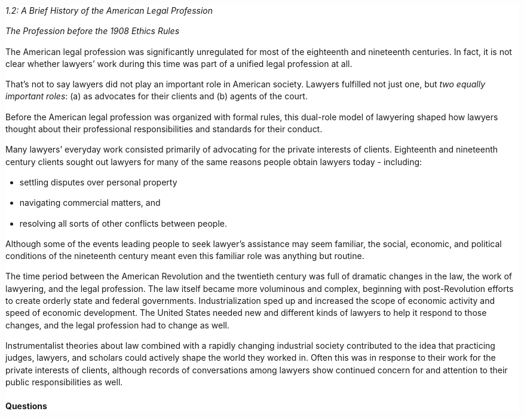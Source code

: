 _1.2: A Brief History of the American Legal Profession_

_The Profession before the 1908 Ethics Rules_

The American legal profession was significantly unregulated for most of
the eighteenth and nineteenth centuries. In fact, it is not clear
whether lawyers’ work during this time was part of a unified legal
profession at all.

That’s not to say lawyers did not play an important role in American
society. Lawyers fulfilled not just one, but _two equally important
roles_: (a) as advocates for their clients and (b) agents of the court.

Before the American legal profession was organized with formal rules,
this dual-role model of lawyering shaped how lawyers thought
about their professional responsibilities and standards for their
conduct.

Many lawyers’ everyday work consisted primarily of advocating for the
private interests of clients. Eighteenth and nineteenth century clients
sought out lawyers for many of the same reasons people obtain lawyers
today - including:

- settling disputes over personal property

- navigating commercial matters, and

- resolving all sorts of other conflicts between people.

Although some of the events leading people to seek lawyer’s assistance
may seem familiar, the social, economic, and political conditions of the
nineteenth century meant even this familiar role was anything but
routine.

The time period between the American Revolution and the twentieth
century was full of dramatic changes in the law, the work of lawyering,
and the legal profession. The law itself became more voluminous and
complex, beginning with post-Revolution efforts to create orderly state
and federal governments. Industrialization sped up and increased the
scope of economic activity and speed of economic development. The United
States needed new and different kinds of lawyers to help it respond to
those changes, and the legal profession had to change as well.

Instrumentalist theories about law combined with a rapidly changing
industrial society contributed to the idea that practicing judges,
lawyers, and scholars could actively shape the world they worked in.
Often this was in response to their work for the private interests of
clients, although records of conversations among lawyers show continued
concern for and attention to their public responsibilities as well.




#### Questions 





